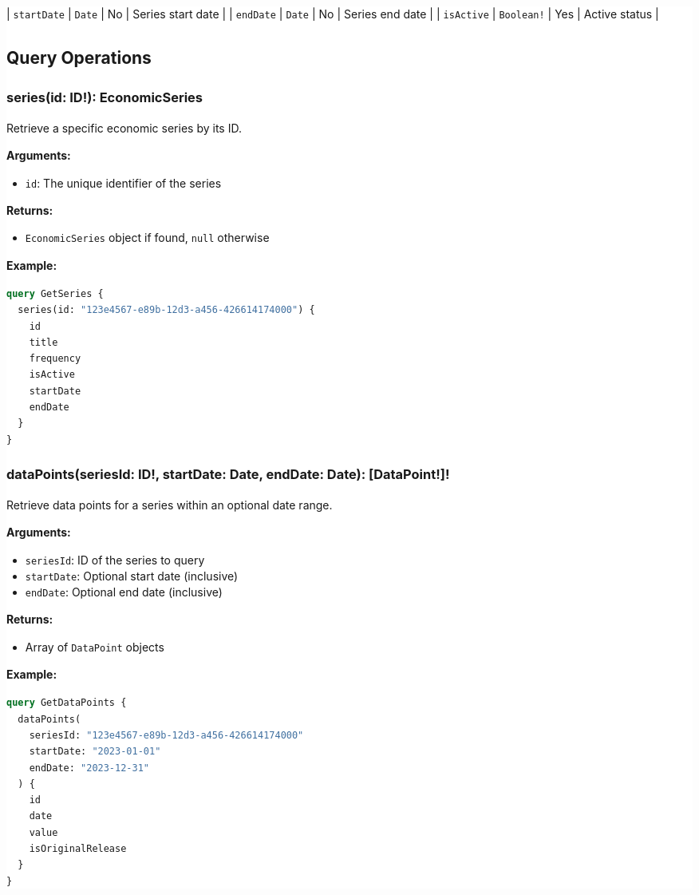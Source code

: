 | `startDate` | `Date` | No | Series start date |
| `endDate` | `Date` | No | Series end date |
| `isActive` | `Boolean!` | Yes | Active status |

## Query Operations

### series(id: ID!): EconomicSeries

Retrieve a specific economic series by its ID.

**Arguments:**
- `id`: The unique identifier of the series

**Returns:**
- `EconomicSeries` object if found, `null` otherwise

**Example:**
```graphql
query GetSeries {
  series(id: "123e4567-e89b-12d3-a456-426614174000") {
    id
    title
    frequency
    isActive
    startDate
    endDate
  }
}
```

### dataPoints(seriesId: ID!, startDate: Date, endDate: Date): [DataPoint!]!

Retrieve data points for a series within an optional date range.

**Arguments:**
- `seriesId`: ID of the series to query
- `startDate`: Optional start date (inclusive)
- `endDate`: Optional end date (inclusive)

**Returns:**
- Array of `DataPoint` objects

**Example:**
```graphql
query GetDataPoints {
  dataPoints(
    seriesId: "123e4567-e89b-12d3-a456-426614174000"
    startDate: "2023-01-01"
    endDate: "2023-12-31"
  ) {
    id
    date
    value
    isOriginalRelease
  }
}
```
